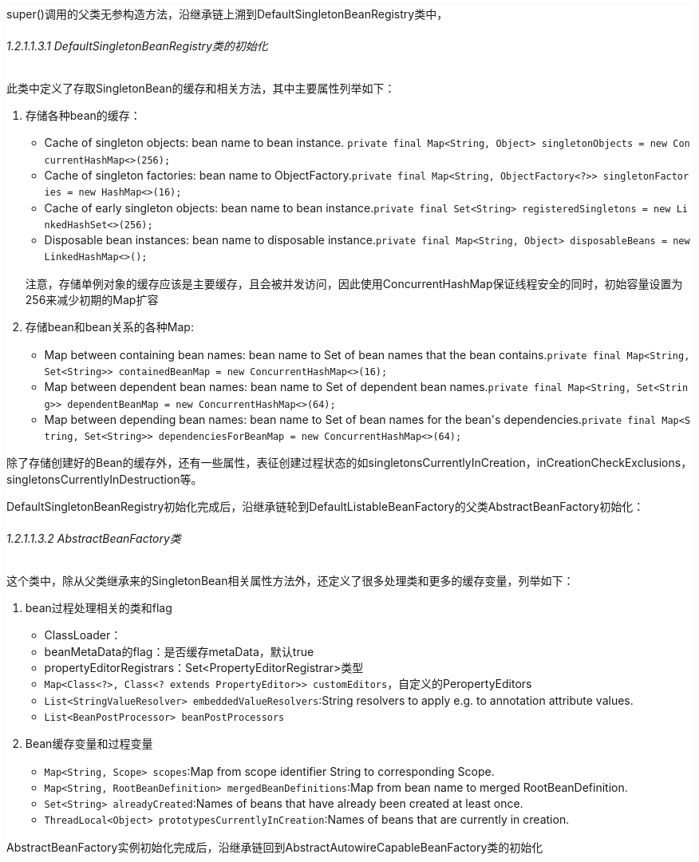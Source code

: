 super()调用的父类无参构造方法，沿继承链上溯到DefaultSingletonBeanRegistry类中，

###### 1.2.1.1.3.1 DefaultSingletonBeanRegistry类的初始化

此类中定义了存取SingletonBean的缓存和相关方法，其中主要属性列举如下：

1. 存储各种bean的缓存：

    - Cache of singleton objects: bean name to bean instance. ```private final Map<String, Object> singletonObjects = new ConcurrentHashMap<>(256);```
    - Cache of singleton factories: bean name to ObjectFactory.```private final Map<String, ObjectFactory<?>> singletonFactories = new HashMap<>(16);```
    - Cache of early singleton objects: bean name to bean instance.```private final Set<String> registeredSingletons = new LinkedHashSet<>(256);```
    - Disposable bean instances: bean name to disposable instance.```private final Map<String, Object> disposableBeans = new LinkedHashMap<>();```

    注意，存储单例对象的缓存应该是主要缓存，且会被并发访问，因此使用ConcurrentHashMap保证线程安全的同时，初始容量设置为256来减少初期的Map扩容

2. 存储bean和bean关系的各种Map:

    - Map between containing bean names: bean name to Set of bean names that the bean contains.```private final Map<String, Set<String>> containedBeanMap = new ConcurrentHashMap<>(16);```
    - Map between dependent bean names: bean name to Set of dependent bean names.```private final Map<String, Set<String>> dependentBeanMap = new ConcurrentHashMap<>(64);```
    - Map between depending bean names: bean name to Set of bean names for the bean's dependencies.```private final Map<String, Set<String>> dependenciesForBeanMap = new ConcurrentHashMap<>(64);```

除了存储创建好的Bean的缓存外，还有一些属性，表征创建过程状态的如singletonsCurrentlyInCreation，inCreationCheckExclusions，singletonsCurrentlyInDestruction等。

DefaultSingletonBeanRegistry初始化完成后，沿继承链轮到DefaultListableBeanFactory的父类AbstractBeanFactory初始化：

###### 1.2.1.1.3.2 AbstractBeanFactory类

这个类中，除从父类继承来的SingletonBean相关属性方法外，还定义了很多处理类和更多的缓存变量，列举如下：

1. bean过程处理相关的类和flag

    - ClassLoader：
    - beanMetaData的flag：是否缓存metaData，默认true
    - propertyEditorRegistrars：Set\<PropertyEditorRegistrar>类型
    - ```Map<Class<?>, Class<? extends PropertyEditor>> customEditors```，自定义的PeropertyEditors
    - ```List<StringValueResolver> embeddedValueResolvers```:String resolvers to apply e.g. to annotation attribute values.
    - ```List<BeanPostProcessor> beanPostProcessors```

2. Bean缓存变量和过程变量

    - ```Map<String, Scope> scopes```:Map from scope identifier String to corresponding Scope.
    - ```Map<String, RootBeanDefinition> mergedBeanDefinitions```:Map from bean name to merged RootBeanDefinition.
    - ```Set<String> alreadyCreated```:Names of beans that have already been created at least once.
    - ```ThreadLocal<Object> prototypesCurrentlyInCreation```:Names of beans that are currently in creation.

AbstractBeanFactory实例初始化完成后，沿继承链回到AbstractAutowireCapableBeanFactory类的初始化
